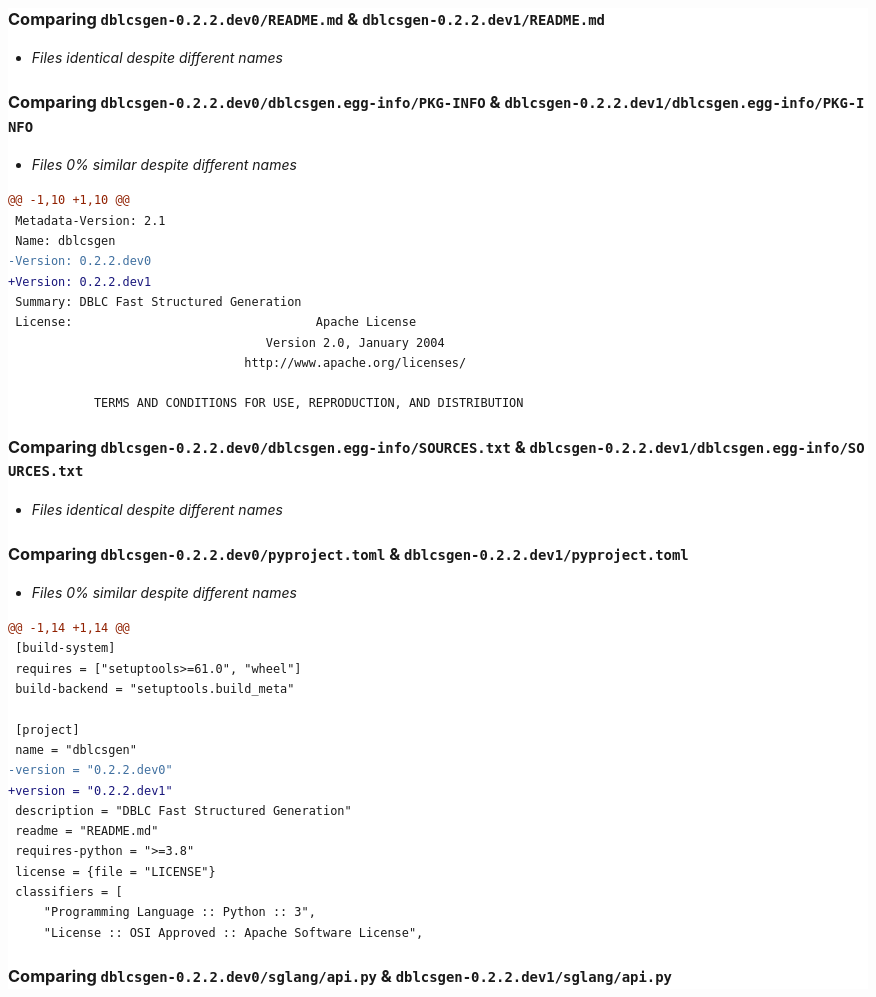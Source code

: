 ### Comparing `dblcsgen-0.2.2.dev0/README.md` & `dblcsgen-0.2.2.dev1/README.md`

 * *Files identical despite different names*

### Comparing `dblcsgen-0.2.2.dev0/dblcsgen.egg-info/PKG-INFO` & `dblcsgen-0.2.2.dev1/dblcsgen.egg-info/PKG-INFO`

 * *Files 0% similar despite different names*

```diff
@@ -1,10 +1,10 @@
 Metadata-Version: 2.1
 Name: dblcsgen
-Version: 0.2.2.dev0
+Version: 0.2.2.dev1
 Summary: DBLC Fast Structured Generation
 License:                                  Apache License
                                    Version 2.0, January 2004
                                 http://www.apache.org/licenses/
         
            TERMS AND CONDITIONS FOR USE, REPRODUCTION, AND DISTRIBUTION
```

### Comparing `dblcsgen-0.2.2.dev0/dblcsgen.egg-info/SOURCES.txt` & `dblcsgen-0.2.2.dev1/dblcsgen.egg-info/SOURCES.txt`

 * *Files identical despite different names*

### Comparing `dblcsgen-0.2.2.dev0/pyproject.toml` & `dblcsgen-0.2.2.dev1/pyproject.toml`

 * *Files 0% similar despite different names*

```diff
@@ -1,14 +1,14 @@
 [build-system]
 requires = ["setuptools>=61.0", "wheel"]
 build-backend = "setuptools.build_meta"
 
 [project]
 name = "dblcsgen"
-version = "0.2.2.dev0"
+version = "0.2.2.dev1"
 description = "DBLC Fast Structured Generation"
 readme = "README.md"
 requires-python = ">=3.8"
 license = {file = "LICENSE"}
 classifiers = [
     "Programming Language :: Python :: 3",
     "License :: OSI Approved :: Apache Software License",
```

### Comparing `dblcsgen-0.2.2.dev0/sglang/api.py` & `dblcsgen-0.2.2.dev1/sglang/api.py`
